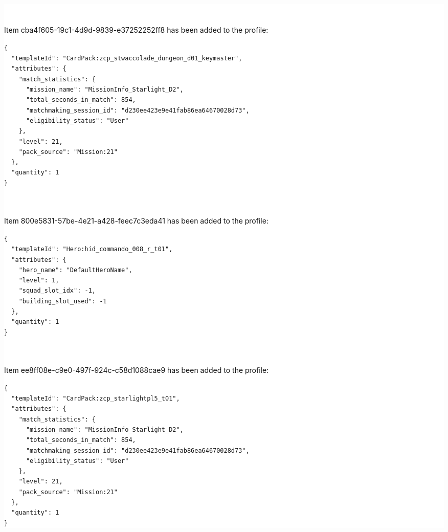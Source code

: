 <br><br>
Item cba4f605-19c1-4d9d-9839-e37252252ff8 has been added to the profile:

```
{
  "templateId": "CardPack:zcp_stwaccolade_dungeon_d01_keymaster",
  "attributes": {
    "match_statistics": {
      "mission_name": "MissionInfo_Starlight_D2",
      "total_seconds_in_match": 854,
      "matchmaking_session_id": "d230ee423e9e41fab86ea64670028d73",
      "eligibility_status": "User"
    },
    "level": 21,
    "pack_source": "Mission:21"
  },
  "quantity": 1
}
```

<br><br>
Item 800e5831-57be-4e21-a428-feec7c3eda41 has been added to the profile:

```
{
  "templateId": "Hero:hid_commando_008_r_t01",
  "attributes": {
    "hero_name": "DefaultHeroName",
    "level": 1,
    "squad_slot_idx": -1,
    "building_slot_used": -1
  },
  "quantity": 1
}
```

<br><br>
Item ee8ff08e-c9e0-497f-924c-c58d1088cae9 has been added to the profile:

```
{
  "templateId": "CardPack:zcp_starlightpl5_t01",
  "attributes": {
    "match_statistics": {
      "mission_name": "MissionInfo_Starlight_D2",
      "total_seconds_in_match": 854,
      "matchmaking_session_id": "d230ee423e9e41fab86ea64670028d73",
      "eligibility_status": "User"
    },
    "level": 21,
    "pack_source": "Mission:21"
  },
  "quantity": 1
}
```
